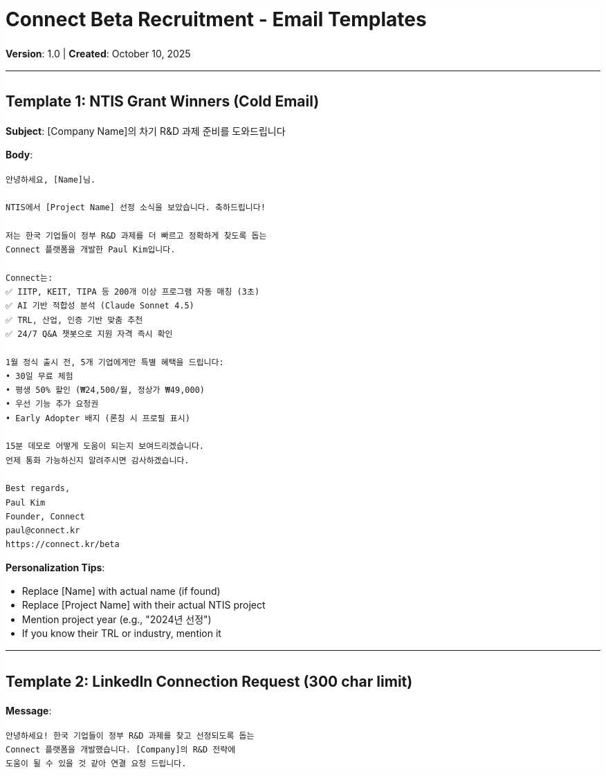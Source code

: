 # Connect Beta Recruitment - Email Templates
**Version**: 1.0 | **Created**: October 10, 2025

---

## Template 1: NTIS Grant Winners (Cold Email)

**Subject**: [Company Name]의 차기 R&D 과제 준비를 도와드립니다

**Body**:
```
안녕하세요, [Name]님.

NTIS에서 [Project Name] 선정 소식을 보았습니다. 축하드립니다!

저는 한국 기업들이 정부 R&D 과제를 더 빠르고 정확하게 찾도록 돕는 
Connect 플랫폼을 개발한 Paul Kim입니다.

Connect는:
✅ IITP, KEIT, TIPA 등 200개 이상 프로그램 자동 매칭 (3초)
✅ AI 기반 적합성 분석 (Claude Sonnet 4.5)
✅ TRL, 산업, 인증 기반 맞춤 추천
✅ 24/7 Q&A 챗봇으로 지원 자격 즉시 확인

1월 정식 출시 전, 5개 기업에게만 특별 혜택을 드립니다:
• 30일 무료 체험
• 평생 50% 할인 (₩24,500/월, 정상가 ₩49,000)
• 우선 기능 추가 요청권
• Early Adopter 배지 (론칭 시 프로필 표시)

15분 데모로 어떻게 도움이 되는지 보여드리겠습니다.
언제 통화 가능하신지 알려주시면 감사하겠습니다.

Best regards,
Paul Kim
Founder, Connect
paul@connect.kr
https://connect.kr/beta
```

**Personalization Tips**:
- Replace [Name] with actual name (if found)
- Replace [Project Name] with their actual NTIS project
- Mention project year (e.g., "2024년 선정")
- If you know their TRL or industry, mention it

---

## Template 2: LinkedIn Connection Request (300 char limit)

**Message**:
```
안녕하세요! 한국 기업들이 정부 R&D 과제를 찾고 선정되도록 돕는 
Connect 플랫폼을 개발했습니다. [Company]의 R&D 전략에 
도움이 될 수 있을 것 같아 연결 요청 드립니다.
```
